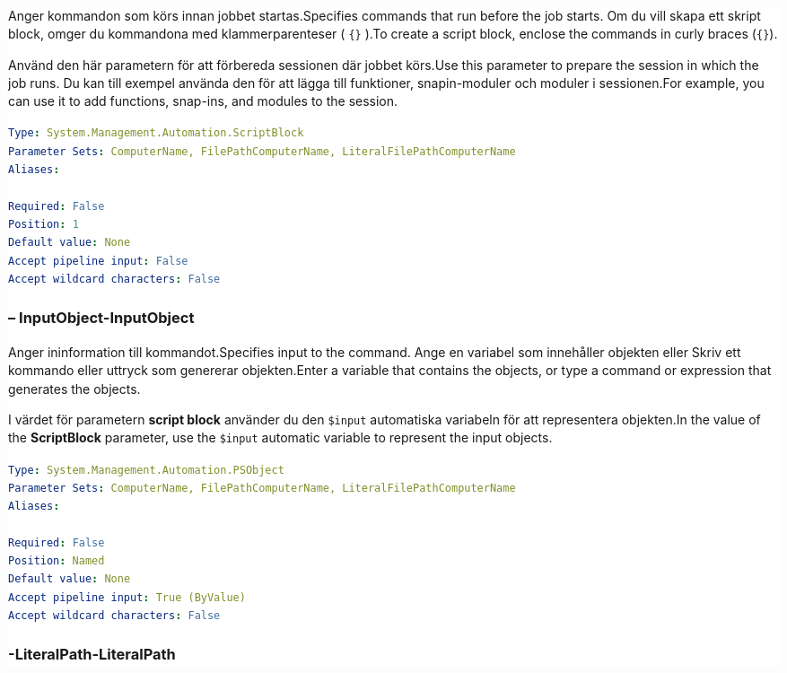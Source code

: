 <span data-ttu-id="2e063-252">Anger kommandon som körs innan jobbet startas.</span><span class="sxs-lookup"><span data-stu-id="2e063-252">Specifies commands that run before the job starts.</span></span> <span data-ttu-id="2e063-253">Om du vill skapa ett skript block, omger du kommandona med klammerparenteser ( `{}` ).</span><span class="sxs-lookup"><span data-stu-id="2e063-253">To create a script block, enclose the commands in curly braces (`{}`).</span></span>

<span data-ttu-id="2e063-254">Använd den här parametern för att förbereda sessionen där jobbet körs.</span><span class="sxs-lookup"><span data-stu-id="2e063-254">Use this parameter to prepare the session in which the job runs.</span></span> <span data-ttu-id="2e063-255">Du kan till exempel använda den för att lägga till funktioner, snapin-moduler och moduler i sessionen.</span><span class="sxs-lookup"><span data-stu-id="2e063-255">For example, you can use it to add functions, snap-ins, and modules to the session.</span></span>

```yaml
Type: System.Management.Automation.ScriptBlock
Parameter Sets: ComputerName, FilePathComputerName, LiteralFilePathComputerName
Aliases:

Required: False
Position: 1
Default value: None
Accept pipeline input: False
Accept wildcard characters: False
```

### <span data-ttu-id="2e063-256">– InputObject</span><span class="sxs-lookup"><span data-stu-id="2e063-256">-InputObject</span></span>

<span data-ttu-id="2e063-257">Anger ininformation till kommandot.</span><span class="sxs-lookup"><span data-stu-id="2e063-257">Specifies input to the command.</span></span> <span data-ttu-id="2e063-258">Ange en variabel som innehåller objekten eller Skriv ett kommando eller uttryck som genererar objekten.</span><span class="sxs-lookup"><span data-stu-id="2e063-258">Enter a variable that contains the objects, or type a command or expression that generates the objects.</span></span>

<span data-ttu-id="2e063-259">I värdet för parametern **script block** använder du den `$input` automatiska variabeln för att representera objekten.</span><span class="sxs-lookup"><span data-stu-id="2e063-259">In the value of the **ScriptBlock** parameter, use the `$input` automatic variable to represent the input objects.</span></span>

```yaml
Type: System.Management.Automation.PSObject
Parameter Sets: ComputerName, FilePathComputerName, LiteralFilePathComputerName
Aliases:

Required: False
Position: Named
Default value: None
Accept pipeline input: True (ByValue)
Accept wildcard characters: False
```

### <span data-ttu-id="2e063-260">-LiteralPath</span><span class="sxs-lookup"><span data-stu-id="2e063-260">-LiteralPath</span></span>
